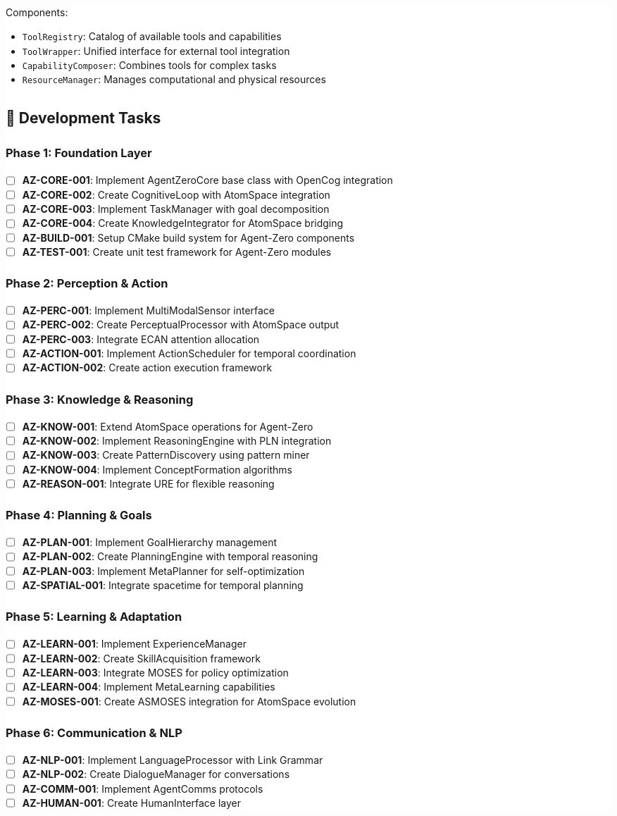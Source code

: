 Components:
- `ToolRegistry`: Catalog of available tools and capabilities
- `ToolWrapper`: Unified interface for external tool integration
- `CapabilityComposer`: Combines tools for complex tasks
- `ResourceManager`: Manages computational and physical resources

## 🔧 Development Tasks

### Phase 1: Foundation Layer
- [ ] **AZ-CORE-001**: Implement AgentZeroCore base class with OpenCog integration
- [ ] **AZ-CORE-002**: Create CognitiveLoop with AtomSpace integration
- [ ] **AZ-CORE-003**: Implement TaskManager with goal decomposition
- [ ] **AZ-CORE-004**: Create KnowledgeIntegrator for AtomSpace bridging
- [ ] **AZ-BUILD-001**: Setup CMake build system for Agent-Zero components
- [ ] **AZ-TEST-001**: Create unit test framework for Agent-Zero modules

### Phase 2: Perception & Action
- [ ] **AZ-PERC-001**: Implement MultiModalSensor interface
- [ ] **AZ-PERC-002**: Create PerceptualProcessor with AtomSpace output
- [ ] **AZ-PERC-003**: Integrate ECAN attention allocation
- [ ] **AZ-ACTION-001**: Implement ActionScheduler for temporal coordination
- [ ] **AZ-ACTION-002**: Create action execution framework

### Phase 3: Knowledge & Reasoning
- [ ] **AZ-KNOW-001**: Extend AtomSpace operations for Agent-Zero
- [ ] **AZ-KNOW-002**: Implement ReasoningEngine with PLN integration
- [ ] **AZ-KNOW-003**: Create PatternDiscovery using pattern miner
- [ ] **AZ-KNOW-004**: Implement ConceptFormation algorithms
- [ ] **AZ-REASON-001**: Integrate URE for flexible reasoning

### Phase 4: Planning & Goals
- [ ] **AZ-PLAN-001**: Implement GoalHierarchy management
- [ ] **AZ-PLAN-002**: Create PlanningEngine with temporal reasoning
- [ ] **AZ-PLAN-003**: Implement MetaPlanner for self-optimization
- [ ] **AZ-SPATIAL-001**: Integrate spacetime for temporal planning

### Phase 5: Learning & Adaptation
- [ ] **AZ-LEARN-001**: Implement ExperienceManager
- [ ] **AZ-LEARN-002**: Create SkillAcquisition framework
- [ ] **AZ-LEARN-003**: Integrate MOSES for policy optimization
- [ ] **AZ-LEARN-004**: Implement MetaLearning capabilities
- [ ] **AZ-MOSES-001**: Create ASMOSES integration for AtomSpace evolution

### Phase 6: Communication & NLP
- [ ] **AZ-NLP-001**: Implement LanguageProcessor with Link Grammar
- [ ] **AZ-NLP-002**: Create DialogueManager for conversations
- [ ] **AZ-COMM-001**: Implement AgentComms protocols
- [ ] **AZ-HUMAN-001**: Create HumanInterface layer
